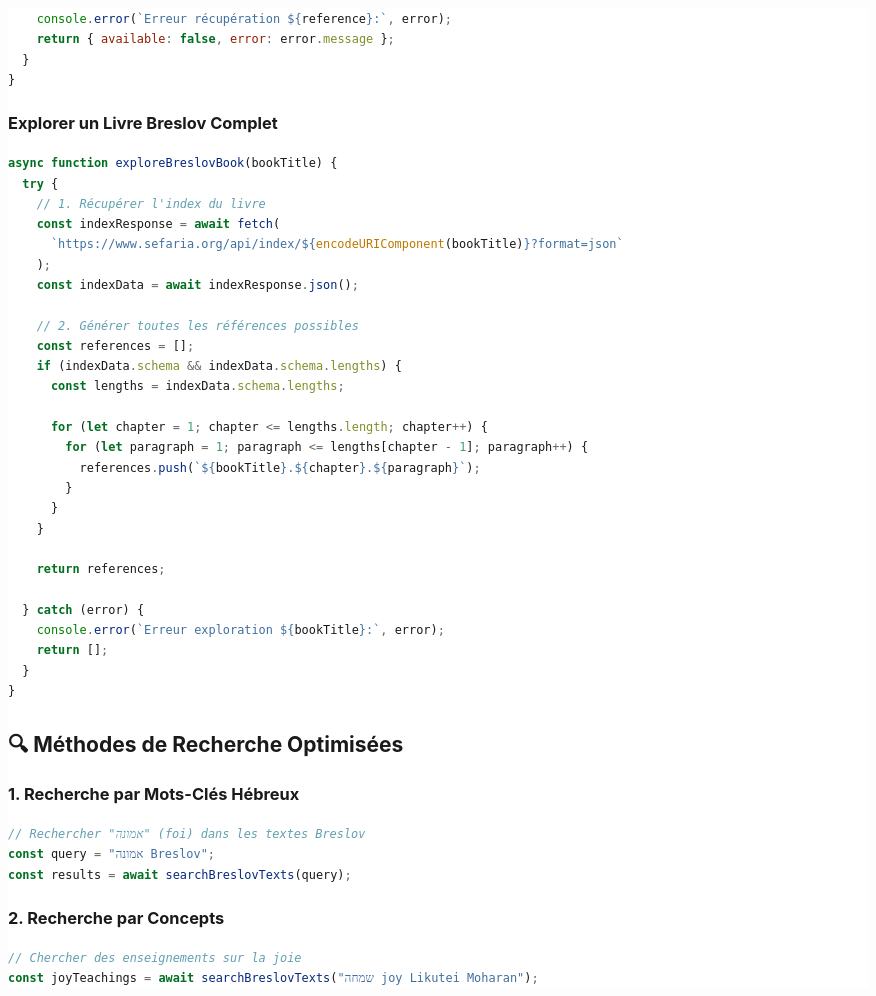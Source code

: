 ```javascript
    console.error(`Erreur récupération ${reference}:`, error);
    return { available: false, error: error.message };
  }
}
```

### Explorer un Livre Breslov Complet
```javascript
async function exploreBreslovBook(bookTitle) {
  try {
    // 1. Récupérer l'index du livre
    const indexResponse = await fetch(
      `https://www.sefaria.org/api/index/${encodeURIComponent(bookTitle)}?format=json`
    );
    const indexData = await indexResponse.json();
    
    // 2. Générer toutes les références possibles
    const references = [];
    if (indexData.schema && indexData.schema.lengths) {
      const lengths = indexData.schema.lengths;
      
      for (let chapter = 1; chapter <= lengths.length; chapter++) {
        for (let paragraph = 1; paragraph <= lengths[chapter - 1]; paragraph++) {
          references.push(`${bookTitle}.${chapter}.${paragraph}`);
        }
      }
    }
    
    return references;
    
  } catch (error) {
    console.error(`Erreur exploration ${bookTitle}:`, error);
    return [];
  }
}
```

## 🔍 Méthodes de Recherche Optimisées

### 1. Recherche par Mots-Clés Hébreux
```javascript
// Rechercher "אמונה" (foi) dans les textes Breslov
const query = "אמונה Breslov";
const results = await searchBreslovTexts(query);
```

### 2. Recherche par Concepts
```javascript
// Chercher des enseignements sur la joie
const joyTeachings = await searchBreslovTexts("שמחה joy Likutei Moharan");
```

